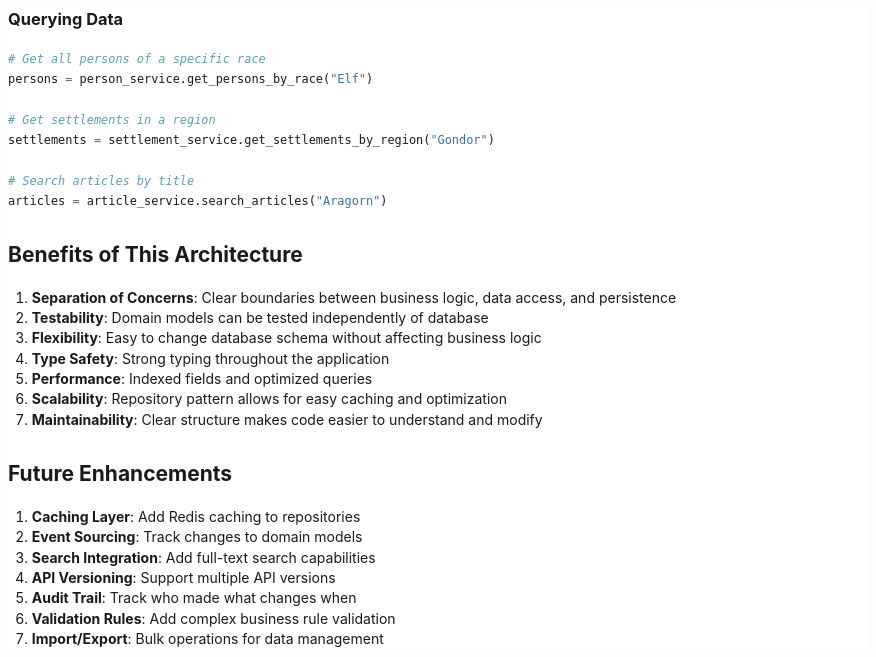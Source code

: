 ### Querying Data
```python
# Get all persons of a specific race
persons = person_service.get_persons_by_race("Elf")

# Get settlements in a region
settlements = settlement_service.get_settlements_by_region("Gondor")

# Search articles by title
articles = article_service.search_articles("Aragorn")
```

## Benefits of This Architecture

1. **Separation of Concerns**: Clear boundaries between business logic, data access, and persistence
2. **Testability**: Domain models can be tested independently of database
3. **Flexibility**: Easy to change database schema without affecting business logic
4. **Type Safety**: Strong typing throughout the application
5. **Performance**: Indexed fields and optimized queries
6. **Scalability**: Repository pattern allows for easy caching and optimization
7. **Maintainability**: Clear structure makes code easier to understand and modify

## Future Enhancements

1. **Caching Layer**: Add Redis caching to repositories
2. **Event Sourcing**: Track changes to domain models
3. **Search Integration**: Add full-text search capabilities
4. **API Versioning**: Support multiple API versions
5. **Audit Trail**: Track who made what changes when
6. **Validation Rules**: Add complex business rule validation
7. **Import/Export**: Bulk operations for data management